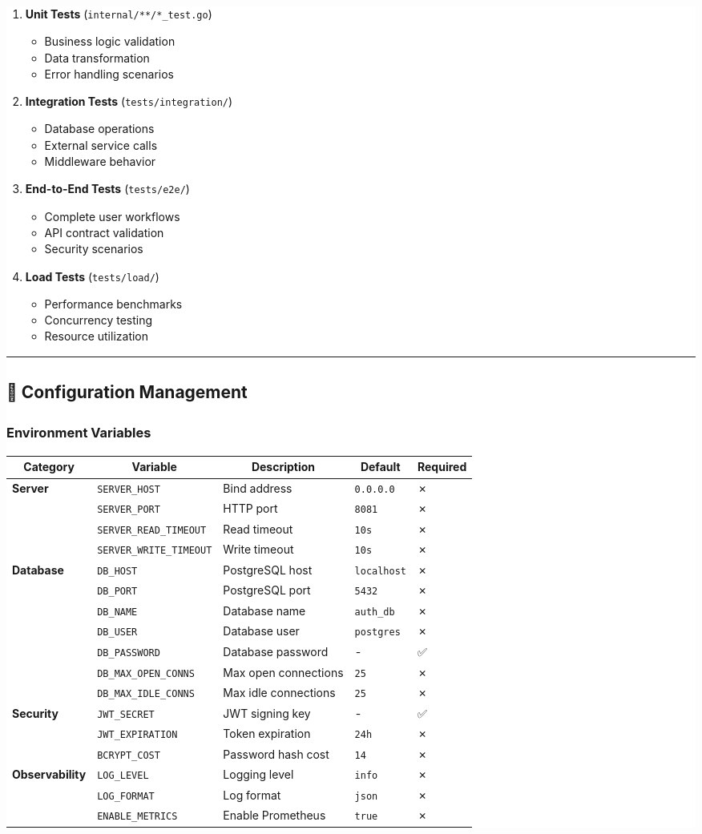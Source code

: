 1. **Unit Tests** (`internal/**/*_test.go`)
   - Business logic validation
   - Data transformation
   - Error handling scenarios

2. **Integration Tests** (`tests/integration/`)
   - Database operations
   - External service calls
   - Middleware behavior

3. **End-to-End Tests** (`tests/e2e/`)
   - Complete user workflows
   - API contract validation
   - Security scenarios

4. **Load Tests** (`tests/load/`)
   - Performance benchmarks
   - Concurrency testing
   - Resource utilization

---

## 🔧 Configuration Management

### Environment Variables

| Category | Variable | Description | Default | Required |
|----------|----------|-------------|---------|----------|
| **Server** | `SERVER_HOST` | Bind address | `0.0.0.0` | ✗ |
| | `SERVER_PORT` | HTTP port | `8081` | ✗ |
| | `SERVER_READ_TIMEOUT` | Read timeout | `10s` | ✗ |
| | `SERVER_WRITE_TIMEOUT` | Write timeout | `10s` | ✗ |
| **Database** | `DB_HOST` | PostgreSQL host | `localhost` | ✗ |
| | `DB_PORT` | PostgreSQL port | `5432` | ✗ |
| | `DB_NAME` | Database name | `auth_db` | ✗ |
| | `DB_USER` | Database user | `postgres` | ✗ |
| | `DB_PASSWORD` | Database password | - | ✅ |
| | `DB_MAX_OPEN_CONNS` | Max open connections | `25` | ✗ |
| | `DB_MAX_IDLE_CONNS` | Max idle connections | `25` | ✗ |
| **Security** | `JWT_SECRET` | JWT signing key | - | ✅ |
| | `JWT_EXPIRATION` | Token expiration | `24h` | ✗ |
| | `BCRYPT_COST` | Password hash cost | `14` | ✗ |
| **Observability** | `LOG_LEVEL` | Logging level | `info` | ✗ |
| | `LOG_FORMAT` | Log format | `json` | ✗ |
| | `ENABLE_METRICS` | Enable Prometheus | `true` | ✗ |
